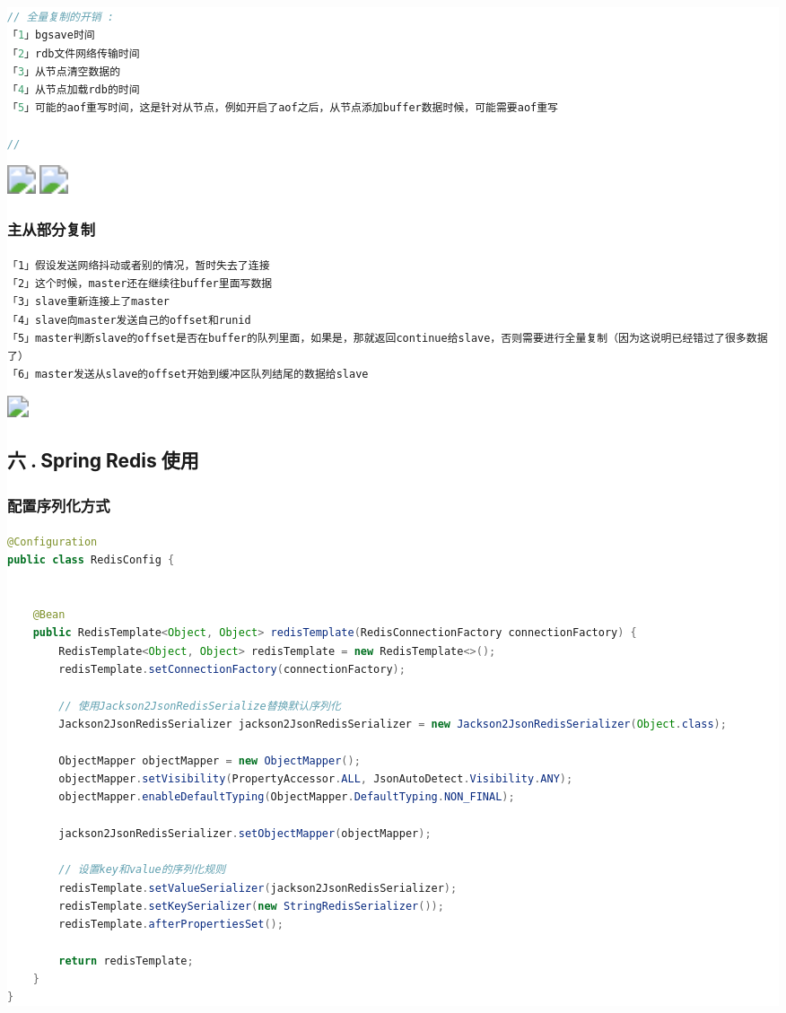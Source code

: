 ```java
// 全量复制的开销 :
「1」bgsave时间
「2」rdb文件网络传输时间
「3」从节点清空数据的
「4」从节点加载rdb的时间
「5」可能的aof重写时间，这是针对从节点，例如开启了aof之后，从节点添加buffer数据时候，可能需要aof重写
    
// 

```

<img src="C:\Users\10169\OneDrive\笔记文档\图片文件\缓存\redis01.png" style="zoom:200%;" />

<img src="C:\Users\10169\OneDrive\笔记文档\图片文件\缓存\redis02.png" style="zoom:200%;" />

### 主从部分复制

```
「1」假设发送网络抖动或者别的情况，暂时失去了连接
「2」这个时候，master还在继续往buffer里面写数据
「3」slave重新连接上了master
「4」slave向master发送自己的offset和runid
「5」master判断slave的offset是否在buffer的队列里面，如果是，那就返回continue给slave，否则需要进行全量复制（因为这说明已经错过了很多数据了）
「6」master发送从slave的offset开始到缓冲区队列结尾的数据给slave

```

<img src="C:\Users\10169\OneDrive\笔记文档\图片文件\缓存\redis03.png" style="zoom:150%;" />

## 六 . Spring Redis 使用

### 配置序列化方式

```java
@Configuration
public class RedisConfig {


    @Bean
    public RedisTemplate<Object, Object> redisTemplate(RedisConnectionFactory connectionFactory) {
        RedisTemplate<Object, Object> redisTemplate = new RedisTemplate<>();
        redisTemplate.setConnectionFactory(connectionFactory);

        // 使用Jackson2JsonRedisSerialize替换默认序列化
        Jackson2JsonRedisSerializer jackson2JsonRedisSerializer = new Jackson2JsonRedisSerializer(Object.class);

        ObjectMapper objectMapper = new ObjectMapper();
        objectMapper.setVisibility(PropertyAccessor.ALL, JsonAutoDetect.Visibility.ANY);
        objectMapper.enableDefaultTyping(ObjectMapper.DefaultTyping.NON_FINAL);

        jackson2JsonRedisSerializer.setObjectMapper(objectMapper);

        // 设置key和value的序列化规则
        redisTemplate.setValueSerializer(jackson2JsonRedisSerializer);
        redisTemplate.setKeySerializer(new StringRedisSerializer());
        redisTemplate.afterPropertiesSet();

        return redisTemplate;
    }
}


```